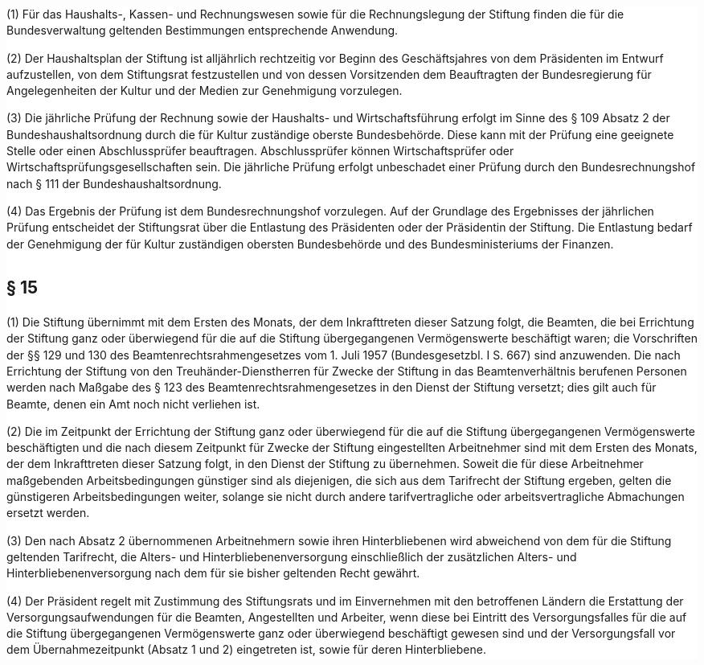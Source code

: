 (1) Für das Haushalts-, Kassen- und Rechnungswesen sowie für die Rechnungslegung der Stiftung finden die für die Bundesverwaltung geltenden Bestimmungen entsprechende Anwendung.

(2) Der Haushaltsplan der Stiftung ist alljährlich rechtzeitig vor Beginn des Geschäftsjahres von dem Präsidenten im Entwurf aufzustellen, von dem Stiftungsrat festzustellen und von dessen Vorsitzenden dem Beauftragten der Bundesregierung für Angelegenheiten der Kultur und der Medien zur Genehmigung vorzulegen.

(3) Die jährliche Prüfung der Rechnung sowie der Haushalts- und Wirtschaftsführung erfolgt im Sinne des § 109 Absatz 2 der Bundeshaushaltsordnung durch die für Kultur zuständige oberste Bundesbehörde. Diese kann mit der Prüfung eine geeignete Stelle oder einen Abschlussprüfer beauftragen. Abschlussprüfer können Wirtschaftsprüfer oder Wirtschaftsprüfungsgesellschaften sein. Die jährliche Prüfung erfolgt unbeschadet einer Prüfung durch den Bundesrechnungshof nach § 111 der Bundeshaushaltsordnung.

(4) Das Ergebnis der Prüfung ist dem Bundesrechnungshof vorzulegen. Auf der Grundlage des Ergebnisses der jährlichen Prüfung entscheidet der Stiftungsrat über die Entlastung des Präsidenten oder der Präsidentin der Stiftung. Die Entlastung bedarf der Genehmigung der für Kultur zuständigen obersten Bundesbehörde und des Bundesministeriums der Finanzen.


## § 15

(1) Die Stiftung übernimmt mit dem Ersten des Monats, der dem Inkrafttreten dieser Satzung folgt, die Beamten, die bei Errichtung der Stiftung ganz oder überwiegend für die auf die Stiftung übergegangenen Vermögenswerte beschäftigt waren; die Vorschriften der §§ 129 und 130 des Beamtenrechtsrahmengesetzes vom 1. Juli 1957 (Bundesgesetzbl. I S. 667) sind anzuwenden. Die nach Errichtung der Stiftung von den Treuhänder-Dienstherren für Zwecke der Stiftung in das Beamtenverhältnis berufenen Personen werden nach Maßgabe des § 123 des Beamtenrechtsrahmengesetzes in den Dienst der Stiftung versetzt; dies gilt auch für Beamte, denen ein Amt noch nicht verliehen ist.

(2) Die im Zeitpunkt der Errichtung der Stiftung ganz oder überwiegend für die auf die Stiftung übergegangenen Vermögenswerte beschäftigten und die nach diesem Zeitpunkt für Zwecke der Stiftung eingestellten Arbeitnehmer sind mit dem Ersten des Monats, der dem Inkrafttreten dieser Satzung folgt, in den Dienst der Stiftung zu übernehmen. Soweit die für diese Arbeitnehmer maßgebenden Arbeitsbedingungen günstiger sind als diejenigen, die sich aus dem Tarifrecht der Stiftung ergeben, gelten die günstigeren Arbeitsbedingungen weiter, solange sie nicht durch andere tarifvertragliche oder arbeitsvertragliche Abmachungen ersetzt werden.

(3) Den nach Absatz 2 übernommenen Arbeitnehmern sowie ihren Hinterbliebenen wird abweichend von dem für die Stiftung geltenden Tarifrecht, die Alters- und Hinterbliebenenversorgung einschließlich der zusätzlichen Alters- und Hinterbliebenenversorgung nach dem für sie bisher geltenden Recht gewährt.

(4) Der Präsident regelt mit Zustimmung des Stiftungsrats und im Einvernehmen mit den betroffenen Ländern die Erstattung der Versorgungsaufwendungen für die Beamten, Angestellten und Arbeiter, wenn diese bei Eintritt des Versorgungsfalles für die auf die Stiftung übergegangenen Vermögenswerte ganz oder überwiegend beschäftigt gewesen sind und der Versorgungsfall vor dem Übernahmezeitpunkt (Absatz 1 und 2) eingetreten ist, sowie für deren Hinterbliebene.
